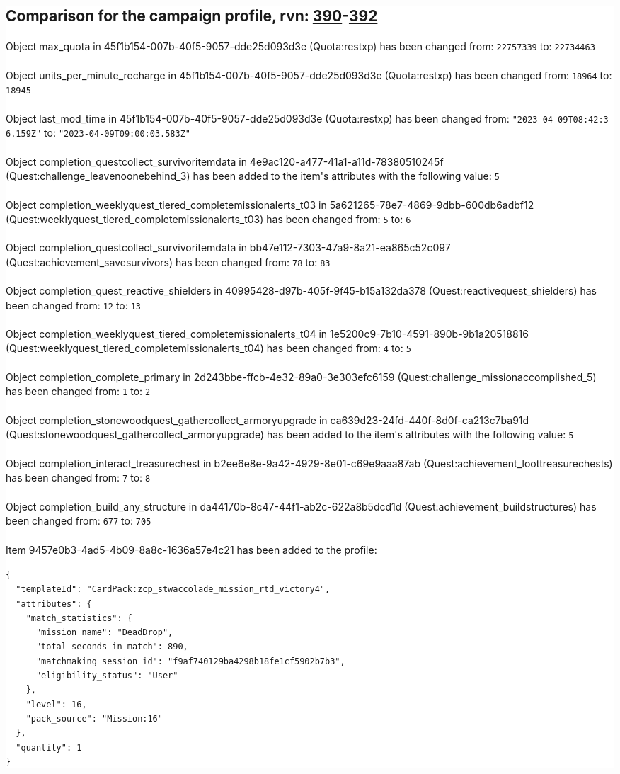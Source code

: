 ## Comparison for the campaign profile, rvn: [390](https://github.com/PRO100KatYT/FortniteProfileRevisions/tree/main/profiles/campaign/390%20campaign.json)-[392](https://github.com/PRO100KatYT/FortniteProfileRevisions/tree/main/profiles/campaign/392%20campaign.json)

Object max_quota in 45f1b154-007b-40f5-9057-dde25d093d3e (Quota:restxp) has been changed from: `22757339` to: `22734463`
<br><br>
Object units_per_minute_recharge in 45f1b154-007b-40f5-9057-dde25d093d3e (Quota:restxp) has been changed from: `18964` to: `18945`
<br><br>
Object last_mod_time in 45f1b154-007b-40f5-9057-dde25d093d3e (Quota:restxp) has been changed from: `"2023-04-09T08:42:36.159Z"` to: `"2023-04-09T09:00:03.583Z"`
<br><br>
Object completion_questcollect_survivoritemdata in 4e9ac120-a477-41a1-a11d-78380510245f (Quest:challenge_leavenoonebehind_3) has been added to the item's attributes with the following value: `5`
<br><br>
Object completion_weeklyquest_tiered_completemissionalerts_t03 in 5a621265-78e7-4869-9dbb-600db6adbf12 (Quest:weeklyquest_tiered_completemissionalerts_t03) has been changed from: `5` to: `6`
<br><br>
Object completion_questcollect_survivoritemdata in bb47e112-7303-47a9-8a21-ea865c52c097 (Quest:achievement_savesurvivors) has been changed from: `78` to: `83`
<br><br>
Object completion_quest_reactive_shielders in 40995428-d97b-405f-9f45-b15a132da378 (Quest:reactivequest_shielders) has been changed from: `12` to: `13`
<br><br>
Object completion_weeklyquest_tiered_completemissionalerts_t04 in 1e5200c9-7b10-4591-890b-9b1a20518816 (Quest:weeklyquest_tiered_completemissionalerts_t04) has been changed from: `4` to: `5`
<br><br>
Object completion_complete_primary in 2d243bbe-ffcb-4e32-89a0-3e303efc6159 (Quest:challenge_missionaccomplished_5) has been changed from: `1` to: `2`
<br><br>
Object completion_stonewoodquest_gathercollect_armoryupgrade in ca639d23-24fd-440f-8d0f-ca213c7ba91d (Quest:stonewoodquest_gathercollect_armoryupgrade) has been added to the item's attributes with the following value: `5`
<br><br>
Object completion_interact_treasurechest in b2ee6e8e-9a42-4929-8e01-c69e9aaa87ab (Quest:achievement_loottreasurechests) has been changed from: `7` to: `8`
<br><br>
Object completion_build_any_structure in da44170b-8c47-44f1-ab2c-622a8b5dcd1d (Quest:achievement_buildstructures) has been changed from: `677` to: `705`
<br><br>
Item 9457e0b3-4ad5-4b09-8a8c-1636a57e4c21 has been added to the profile:

```
{
  "templateId": "CardPack:zcp_stwaccolade_mission_rtd_victory4",
  "attributes": {
    "match_statistics": {
      "mission_name": "DeadDrop",
      "total_seconds_in_match": 890,
      "matchmaking_session_id": "f9af740129ba4298b18fe1cf5902b7b3",
      "eligibility_status": "User"
    },
    "level": 16,
    "pack_source": "Mission:16"
  },
  "quantity": 1
}
```
